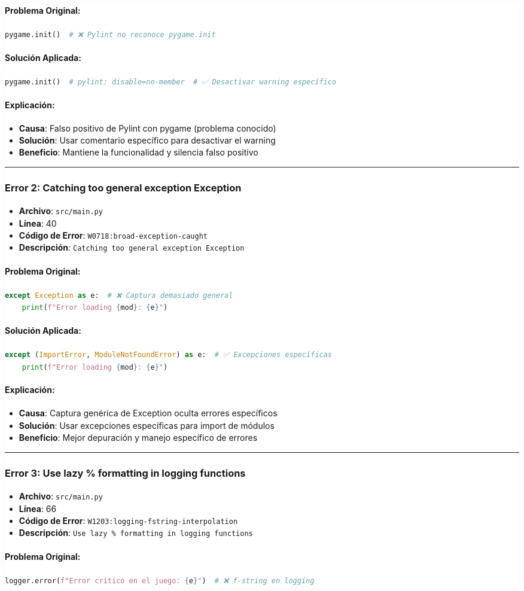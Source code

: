 #### **Problema Original**:
```python
pygame.init()  # ❌ Pylint no reconoce pygame.init
```

#### **Solución Aplicada**:
```python
pygame.init()  # pylint: disable=no-member  # ✅ Desactivar warning específico
```

#### **Explicación**:
- **Causa**: Falso positivo de Pylint con pygame (problema conocido)
- **Solución**: Usar comentario específico para desactivar el warning
- **Beneficio**: Mantiene la funcionalidad y silencia falso positivo

---

### **Error 2: Catching too general exception Exception**
- **Archivo**: `src/main.py`
- **Línea**: 40
- **Código de Error**: `W0718:broad-exception-caught`
- **Descripción**: `Catching too general exception Exception`

#### **Problema Original**:
```python
except Exception as e:  # ❌ Captura demasiado general
    print(f"Error loading {mod}: {e}")
```

#### **Solución Aplicada**:
```python
except (ImportError, ModuleNotFoundError) as e:  # ✅ Excepciones específicas
    print(f"Error loading {mod}: {e}")
```

#### **Explicación**:
- **Causa**: Captura genérica de Exception oculta errores específicos
- **Solución**: Usar excepciones específicas para import de módulos
- **Beneficio**: Mejor depuración y manejo específico de errores

---

### **Error 3: Use lazy % formatting in logging functions**
- **Archivo**: `src/main.py`
- **Línea**: 66
- **Código de Error**: `W1203:logging-fstring-interpolation`
- **Descripción**: `Use lazy % formatting in logging functions`

#### **Problema Original**:
```python
logger.error(f"Error crítico en el juego: {e}")  # ❌ f-string en logging
```

